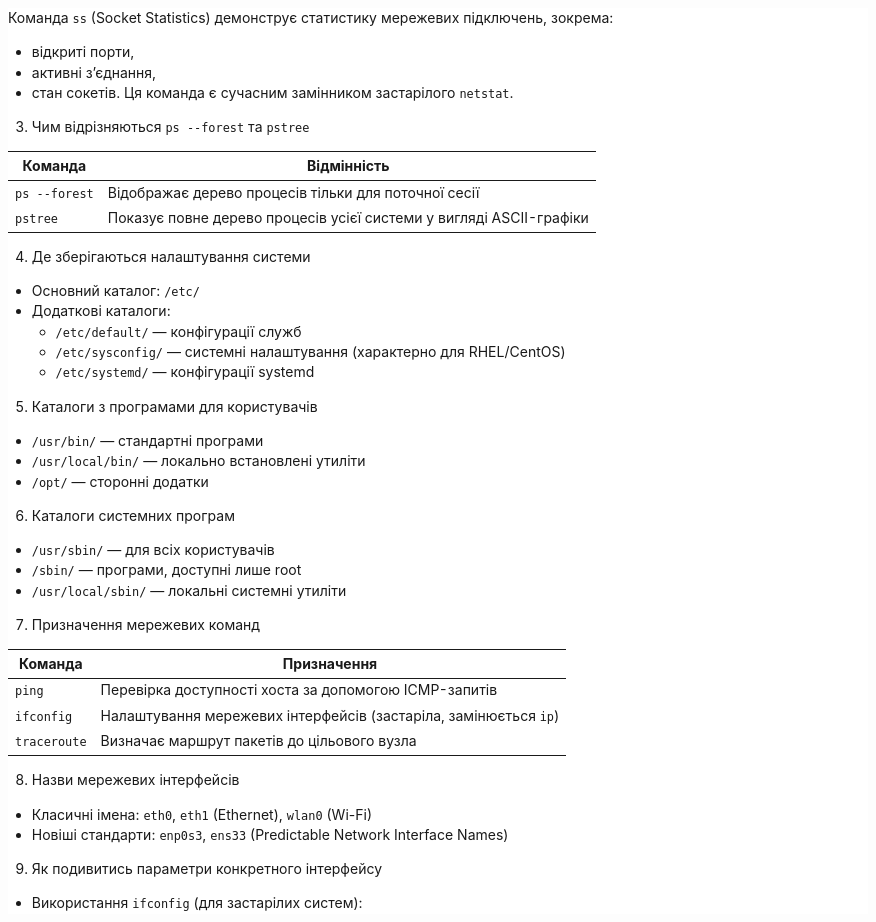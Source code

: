 Команда `ss` (Socket Statistics) демонструє статистику мережевих підключень, зокрема:
- відкриті порти,
- активні з’єднання,
- стан сокетів.
Ця команда є сучасним замінником застарілого `netstat`.

3. Чим відрізняються `ps --forest` та `pstree`

| Команда       | Відмінність                                           |
|---------------|------------------------------------------------------|
| `ps --forest` | Відображає дерево процесів тільки для поточної сесії |
| `pstree`      | Показує повне дерево процесів усієї системи у вигляді ASCII-графіки |

4. Де зберігаються налаштування системи

- Основний каталог: `/etc/`
- Додаткові каталоги:
  - `/etc/default/` — конфігурації служб
  - `/etc/sysconfig/` — системні налаштування (характерно для RHEL/CentOS)
  - `/etc/systemd/` — конфігурації systemd

5. Каталоги з програмами для користувачів

- `/usr/bin/` — стандартні програми
- `/usr/local/bin/` — локально встановлені утиліти
- `/opt/` — сторонні додатки

6. Каталоги системних програм

- `/usr/sbin/` — для всіх користувачів
- `/sbin/` — програми, доступні лише root
- `/usr/local/sbin/` — локальні системні утиліти

7. Призначення мережевих команд

| Команда     | Призначення                                  |
|-------------|---------------------------------------------|
| `ping`      | Перевірка доступності хоста за допомогою ICMP-запитів |
| `ifconfig`  | Налаштування мережевих інтерфейсів (застаріла, замінюється `ip`) |
| `traceroute`| Визначає маршрут пакетів до цільового вузла  |

8. Назви мережевих інтерфейсів

- Класичні імена: `eth0`, `eth1` (Ethernet), `wlan0` (Wi-Fi)
- Новіші стандарти: `enp0s3`, `ens33` (Predictable Network Interface Names)

9. Як подивитись параметри конкретного інтерфейсу

- Використання `ifconfig` (для застарілих систем):




